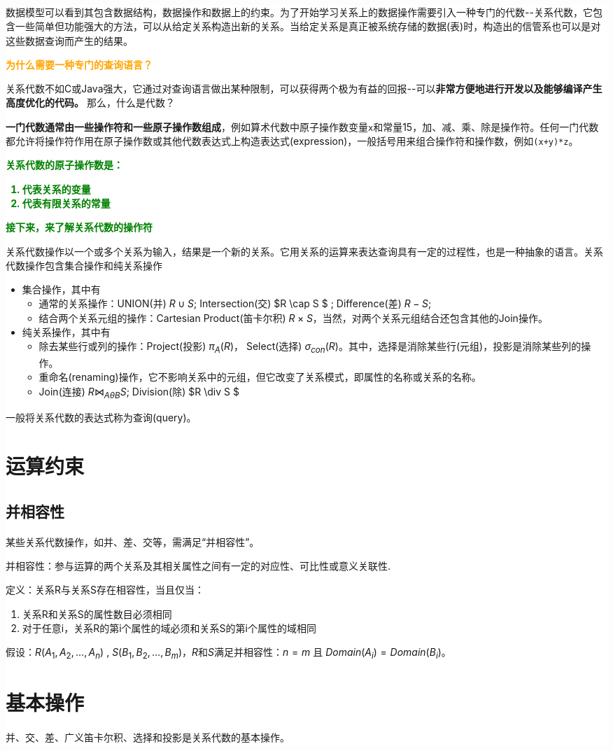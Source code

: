 数据模型可以看到其包含数据结构，数据操作和数据上的约束。为了开始学习关系上的数据操作需要引入一种专门的代数--关系代数，它包含一些简单但功能强大的方法，可以从给定关系构造出新的关系。当给定关系是真正被系统存储的数据(表)时，构造出的信管系也可以是对这些数据查询而产生的结果。

<b><font color="orange">为什么需要一种专门的查询语言？</font></b>

关系代数不如C或Java强大，它通过对查询语言做出某种限制，可以获得两个极为有益的回报--可以**非常方便地进行开发以及能够编译产生高度优化的代码。** 那么，什么是代数？

**一门代数通常由一些操作符和一些原子操作数组成**，例如算术代数中原子操作数变量`x`和常量15，加、减、乘、除是操作符。任何一门代数都允许将操作符作用在原子操作数或其他代数表达式上构造表达式(expression)，一般括号用来组合操作符和操作数，例如`(x+y)*z`。

<div>
    <b>
        <font color="green">关系代数的原子操作数是：
        <ol>
            <li>代表关系的变量</li>
            <li>代表有限关系的常量</li>
        </ol>
        接下来，来了解关系代数的操作符
        </font>
    </b>
</div>

关系代数操作以一个或多个关系为输入，结果是一个新的关系。它用关系的运算来表达查询具有一定的过程性，也是一种抽象的语言。关系代数操作包含集合操作和纯关系操作

- 集合操作，其中有
    - 通常的关系操作：UNION(并) $R \cup S$; Intersection(交) $R \cap S $ ; Difference(差) $R - S$; 
    - 结合两个关系元组的操作：Cartesian Product(笛卡尔积) $R \times S$，当然，对两个关系元组结合还包含其他的Join操作。
- 纯关系操作，其中有
    - 除去某些行或列的操作：Project(投影) $\pi_A(R)$， Select(选择) $\sigma_{con}(R)$。其中，选择是消除某些行(元组)，投影是消除某些列的操作。
    -  重命名(renaming)操作，它不影响关系中的元组，但它改变了关系模式，即属性的名称或关系的名称。
    - Join(连接) $R \Join_{A \theta B} S$; Division(除) $R \div S $

一般将关系代数的表达式称为查询(query)。

# 运算约束

## 并相容性

某些关系代数操作，如并、差、交等，需满足“并相容性”。

并相容性：参与运算的两个关系及其相关属性之间有一定的对应性、可比性或意义关联性.

定义：关系R与关系S存在相容性，当且仅当：

1. 关系R和关系S的属性数目必须相同
2. 对于任意i，关系R的第i个属性的域必须和关系S的第i个属性的域相同

假设：$R(A_{1}, A_{2}, … , A_{n})$ , $S(B_{1}, B_{2}, … ,B_{m})$，$R$和$S$满足并相容性：$n = m$ 且 $Domain(A_{i}) = Domain(B_{i})$。

# 基本操作

并、交、差、广义笛卡尔积、选择和投影是关系代数的基本操作。
